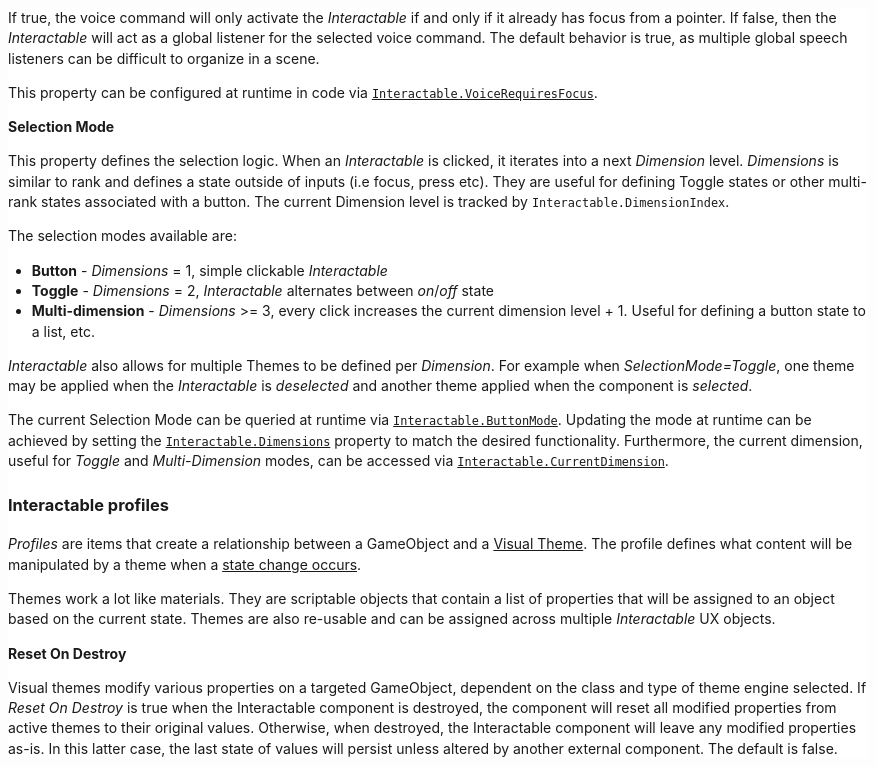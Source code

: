 If true, the voice command will only activate the *Interactable* if and only if it already has focus from a pointer. If false, then the *Interactable* will act as a global listener for the selected voice command. The default behavior is true, as multiple global speech listeners can be difficult to organize in a scene.

This property can be configured at runtime in code via [`Interactable.VoiceRequiresFocus`](xref:Microsoft.MixedReality.Toolkit.UI.Interactable.VoiceRequiresFocus).

**Selection Mode**

This property defines the selection logic. When an *Interactable* is clicked, it iterates into a next *Dimension* level. *Dimensions* is similar to rank and defines a state outside of inputs (i.e focus, press etc). They are useful for defining Toggle states or other multi-rank states associated with a button. The current Dimension level is tracked by `Interactable.DimensionIndex`.

The selection modes available are:

* **Button** - *Dimensions* = 1, simple clickable *Interactable*
* **Toggle** - *Dimensions* = 2, *Interactable* alternates between *on*/*off* state
* **Multi-dimension** - *Dimensions* >= 3, every click increases the current dimension level + 1. Useful for defining a button state to a list, etc.

*Interactable* also allows for multiple Themes to be defined per *Dimension*. For example when *SelectionMode=Toggle*, one theme may be applied when the *Interactable* is *deselected* and another theme applied when the component is *selected*.

The current Selection Mode can be queried at runtime via [`Interactable.ButtonMode`](xref:Microsoft.MixedReality.Toolkit.UI.Interactable.ButtonMode). Updating the mode at runtime can be achieved by setting the  [`Interactable.Dimensions`](xref:Microsoft.MixedReality.Toolkit.UI.Interactable.Dimensions) property to match the desired functionality. Furthermore, the current dimension, useful for *Toggle* and *Multi-Dimension* modes, can be accessed via [`Interactable.CurrentDimension`](xref:Microsoft.MixedReality.Toolkit.UI.Interactable.CurrentDimension).

### Interactable profiles

*Profiles* are items that create a relationship between a GameObject and a [Visual Theme](../visualthemes.md). The profile defines what content will be manipulated by a theme when a [state change occurs](#general-input-settings).

Themes work a lot like materials. They are scriptable objects that contain a list of properties that will be assigned to an object based on the current state. Themes are also re-usable and can be assigned across multiple *Interactable* UX objects.

**Reset On Destroy**

Visual themes modify various properties on a targeted GameObject, dependent on the class and type of theme engine selected. If *Reset On Destroy* is true when the Interactable component is destroyed, the component will reset all modified properties from active themes to their original values. Otherwise, when destroyed, the Interactable component will leave any modified properties as-is. In this latter case, the last state of values will persist unless altered by another external component. The default is false.
